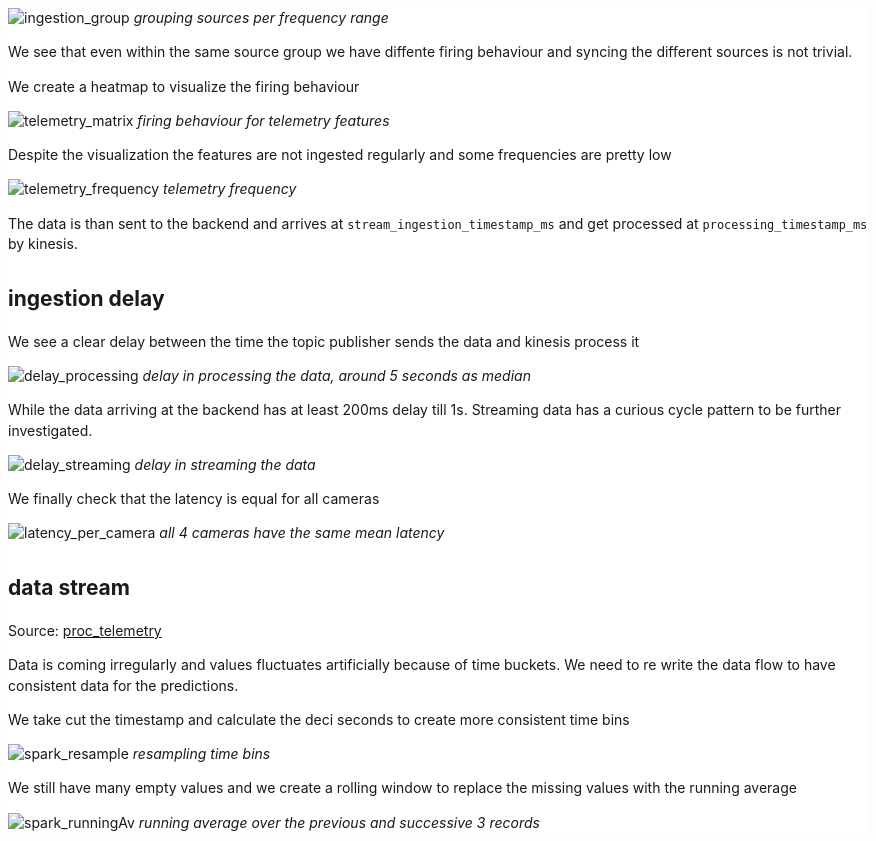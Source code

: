 ![ingestion_group](../f/f_tele/ingestion_group.png "ingestion milliseconds")
_grouping sources per frequency range_

We see that even within the same source group we have diffente firing behaviour and syncing the different sources is not trivial. 

We create a heatmap to visualize the firing behaviour

![telemetry_matrix](../f/f_tele/telemetry_matrix.png)
_firing behaviour for telemetry features_

Despite the visualization the features are not ingested regularly and some frequencies are pretty low

![telemetry_frequency](../f/f_tele/telemetry_frequency.png)
_telemetry frequency_

The data is than sent to the backend and arrives at `stream_ingestion_timestamp_ms` and get processed at `processing_timestamp_ms` by kinesis.

## ingestion delay

We see a clear delay between the time the topic publisher sends the data and kinesis process it

![delay_processing](../f/f_tele/delay_processing.png)
_delay in processing the data, around 5 seconds as median_

While the data arriving at the backend has at least 200ms delay till 1s. Streaming data has a curious cycle pattern to be further investigated.

![delay_streaming](../f/f_tele/delay_streaming.png)
_delay in streaming the data_

We finally check that the latency is equal for all cameras

![latency_per_camera](../f/f_tele/latency_per_camera.png)
_all 4 cameras have the same mean latency_

## data stream

Source: [proc_telemetry](src/proc_telemetry)

Data is coming irregularly and values fluctuates artificially because of time buckets. We need to re write the data flow to have consistent data for the predictions.

We take cut the timestamp and calculate the deci seconds to create more consistent time bins

![spark_resample](../f/f_tele/spark_resample.png)
_resampling time bins_

We still have many empty values and we create a rolling window to replace the missing values with the running average 

![spark_runningAv](../f/f_tele/spark_runningAv.png)
_running average over the previous and successive 3 records_
